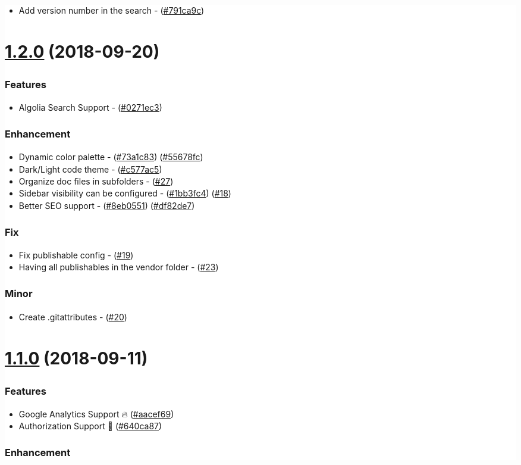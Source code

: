 - Add version number in the search - ([#791ca9c](https://github.com/saleem-hadad/larecipe/commit/791ca9c326bf3441d01d4e39acee99cad2898a23))

<a name="1.2.0"></a>
# [1.2.0](https://github.com/saleem-hadad/larecipe/releases/tag/v1.2.0) (2018-09-20)

### Features

- Algolia Search Support - ([#0271ec3](https://github.com/saleem-hadad/larecipe/commit/0271ec3a1cfeb8975cbec34e2cf7aba970b56d71))

### Enhancement

- Dynamic color palette - ([#73a1c83](https://github.com/saleem-hadad/larecipe/commit/73a1c838f025986010ef28d4ece3dceaae0f4fbd)) ([#55678fc](https://github.com/saleem-hadad/larecipe/commit/55678fc54e3e721b897d536845d4c2a12119aaf4))
- Dark/Light code theme - ([#c577ac5](https://github.com/saleem-hadad/larecipe/commit/c577ac509906736800d58db3d3ed738dc138b0cb))
- Organize doc files in subfolders - ([#27](https://github.com/saleem-hadad/larecipe/pull/27))
- Sidebar visibility can be configured - ([#1bb3fc4](https://github.com/saleem-hadad/larecipe/commit/1bb3fc4b8f9dd6e75fd8cff21a3a9b8f41974784)) ([#18](https://github.com/saleem-hadad/larecipe/issues/18))
- Better SEO support - ([#8eb0551](https://github.com/saleem-hadad/larecipe/commit/8eb055167c4d701ac970ce3265d829f80b240db3)) ([#df82de7](https://github.com/saleem-hadad/larecipe/commit/df82de7dd86e1f1178178c48100510adf13c3877))


### Fix

- Fix publishable config - ([#19](https://github.com/saleem-hadad/larecipe/pull/19))
- Having all publishables in the vendor folder - ([#23](https://github.com/saleem-hadad/larecipe/pull/23))


### Minor

- Create .gitattributes - ([#20](https://github.com/saleem-hadad/larecipe/pull/20))


<a name="1.1.0"></a>
# [1.1.0](https://github.com/saleem-hadad/larecipe/releases/tag/v1.1.0) (2018-09-11)

### Features

- Google Analytics Support 🔥 ([#aacef69](https://github.com/saleem-hadad/larecipe/commit/aacef69cceb55fdbfbec4e00ec2c6c4bf1216fe9))
- Authorization Support 🤚 ([#640ca87](https://github.com/saleem-hadad/larecipe/commit/640ca8791c6dab5c96b0db43da6fffc644dec9e5))

### Enhancement
